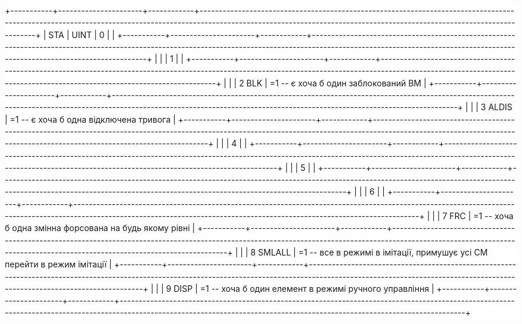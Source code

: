+-----------+----------------------+------------+-------------------------------------------------------------------------------------------------------------------------------------------------------------------------------------------------------------------------------+
| STA       | UINT                 | 0          |                                                                                                                                                                                                                               |
+-----------+----------------------+------------+-------------------------------------------------------------------------------------------------------------------------------------------------------------------------------------------------------------------------------+
|           |                      | 1          |                                                                                                                                                                                                                               |
+-----------+----------------------+------------+-------------------------------------------------------------------------------------------------------------------------------------------------------------------------------------------------------------------------------+
|           |                      | 2 BLK      | =1 -- є хоча б один заблокований ВМ                                                                                                                                                                                           |
+-----------+----------------------+------------+-------------------------------------------------------------------------------------------------------------------------------------------------------------------------------------------------------------------------------+
|           |                      | 3 ALDIS    | =1 -- є хоча б одна відключена тривога                                                                                                                                                                                        |
+-----------+----------------------+------------+-------------------------------------------------------------------------------------------------------------------------------------------------------------------------------------------------------------------------------+
|           |                      | 4          |                                                                                                                                                                                                                               |
+-----------+----------------------+------------+-------------------------------------------------------------------------------------------------------------------------------------------------------------------------------------------------------------------------------+
|           |                      | 5          |                                                                                                                                                                                                                               |
+-----------+----------------------+------------+-------------------------------------------------------------------------------------------------------------------------------------------------------------------------------------------------------------------------------+
|           |                      | 6          |                                                                                                                                                                                                                               |
+-----------+----------------------+------------+-------------------------------------------------------------------------------------------------------------------------------------------------------------------------------------------------------------------------------+
|           |                      | 7 FRC      | =1 -- хоча б одна змінна форсована на будь якому рівні                                                                                                                                                                        |
+-----------+----------------------+------------+-------------------------------------------------------------------------------------------------------------------------------------------------------------------------------------------------------------------------------+
|           |                      | 8 SMLALL   | =1 -- все в режимі в імітації, примушує усі CM перейти в режим імітації                                                                                                                                                       |
+-----------+----------------------+------------+-------------------------------------------------------------------------------------------------------------------------------------------------------------------------------------------------------------------------------+
|           |                      | 9 DISP     | =1 -- хоча б один елемент в режимі ручного управління                                                                                                                                                                         |
+-----------+----------------------+------------+-------------------------------------------------------------------------------------------------------------------------------------------------------------------------------------------------------------------------------+
